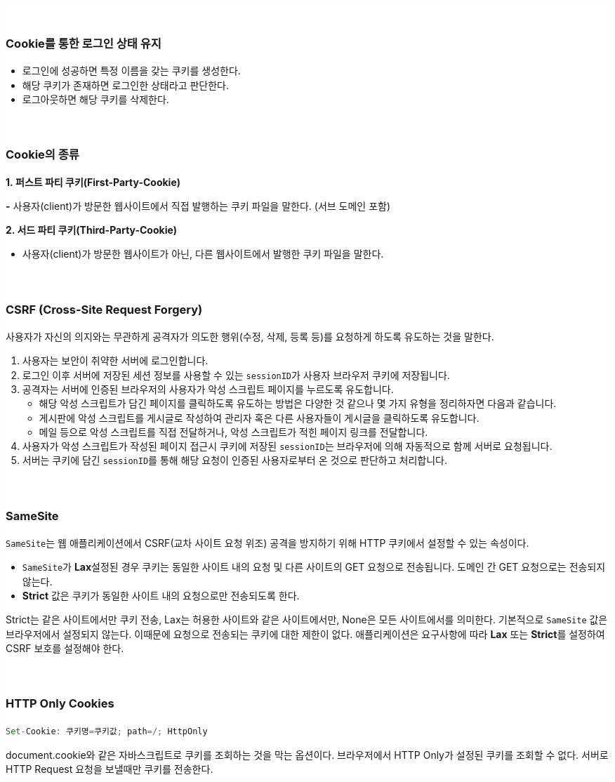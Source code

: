 <br/>

### Cookie를 통한 로그인 상태 유지

- 로그인에 성공하면 특정 이름을 갖는 쿠키를 생성한다.
- 해당 쿠키가 존재하면 로그인한 상태라고 판단한다.
- 로그아웃하면 해당 쿠키를 삭제한다.

<br/>

### Cookie의 종류

**1. 퍼스트 파티 쿠키(First-Party-Cookie)**

**-** 사용자(client)가 방문한 웹사이트에서 직접 발행하는 쿠키 파일을 말한다. (서브 도메인 포함)

**2. 서드 파티 쿠키(Third-Party-Cookie)**

- 사용자(client)가 방문한 웹사이트가 아닌, 다른 웹사이트에서 발행한 쿠키 파일을 말한다.

<br/>

### CSRF (Cross-Site Request Forgery)

사용자가 자신의 의지와는 무관하게 공격자가 의도한 행위(수정, 삭제, 등록 등)를 요청하게 하도록 유도하는 것을 말한다.

1. 사용자는 보안이 취약한 서버에 로그인합니다.
2. 로그인 이후 서버에 저장된 세션 정보를 사용할 수 있는 `sessionID`가 사용자 브라우저 쿠키에 저장됩니다.
3. 공격자는 서버에 인증된 브라우저의 사용자가 악성 스크립트 페이지를 누르도록 유도합니다.
    - 해당 악성 스크립트가 담긴 페이지를 클릭하도록 유도하는 방법은 다양한 것 같으나 몇 가지 유형을 정리하자면 다음과 같습니다.
    - 게시판에 악성 스크립트를 게시글로 작성하여 관리자 혹은 다른 사용자들이 게시글을 클릭하도록 유도합니다.
    - 메일 등으로 악성 스크립트를 직접 전달하거나, 악성 스크립트가 적힌 페이지 링크를 전달합니다.
4. 사용자가 악성 스크립트가 작성된 페이지 접근시 쿠키에 저장된 `sessionID`는 브라우저에 의해 자동적으로 함께 서버로 요청됩니다.
5. 서버는 쿠키에 담긴 `sessionID`를 통해 해당 요청이 인증된 사용자로부터 온 것으로 판단하고 처리합니다.

<br/>

### SameSite

`SameSite`는 웹 애플리케이션에서 CSRF(교차 사이트 요청 위조) 공격을 방지하기 위해 HTTP 쿠키에서 설정할 수 있는 속성이다.

- `SameSite`가 **Lax**설정된 경우 쿠키는 동일한 사이트 내의 요청 및 다른 사이트의 GET 요청으로 전송됩니다. 도메인 간 GET 요청으로는 전송되지 않는다.
- **Strict** 값은 쿠키가 동일한 사이트 내의 요청으로만 전송되도록 한다.

Strict는 같은 사이트에서만 쿠키 전송, Lax는 허용한 사이트와 같은 사이트에서만, None은 모든 사이트에서를 의미한다. 기본적으로 `SameSite` 값은 브라우저에서 설정되지 않는다. 이때문에 요청으로 전송되는 쿠키에 대한 제한이 없다. 애플리케이션은 요구사항에 따라 **Lax** 또는 **Strict**를 설정하여 CSRF 보호를 설정해야 한다.

<br/>

### **HTTP Only Cookies**

```java
Set-Cookie: 쿠키명=쿠키값; path=/; HttpOnly
```

document.cookie와 같은 자바스크립트로 쿠키를 조회하는 것을 막는 옵션이다. 브라우저에서 HTTP Only가 설정된 쿠키를 조회할 수 없다. 서버로 HTTP Request 요청을 보낼때만 쿠키를 전송한다.
